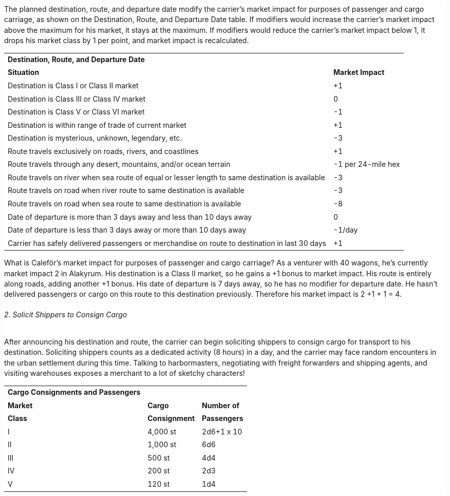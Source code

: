 The planned destination, route, and departure date modify the carrier’s market impact for purposes of passenger and cargo carriage, as shown on the Destination, Route, and Departure Date table. If modifiers would increase the carrier’s market impact above the maximum for his market, it stays at the maximum. If modifiers would reduce the carrier’s market impact below 1, it drops his market class by 1 per point, and market impact is recalculated.

|  |  |
| --- | --- |
| **Destination, Route, and Departure Date** | |
| **Situation** | **Market Impact** |
| Destination is Class I or Class II market | +1 |
| Destination is Class III or Class IV market | 0 |
| Destination is Class V or Class VI market | -1 |
| Destination is within range of trade of current market | +1 |
| Destination is mysterious, unknown, legendary, etc. | -3 |
| Route travels exclusively on roads, rivers, and coastlines | +1 |
| Route travels through any desert, mountains, and/or ocean terrain | -1 per 24-mile hex |
| Route travels on river when sea route of equal or lesser length to same destination is available | -3 |
| Route travels on road when river route to same destination is available | -3 |
| Route travels on road when sea route to same destination is available | -8 |
| Date of departure is more than 3 days away and less than 10 days away | 0 |
| Date of departure is less than 3 days away or more than 10 days away | -1/day |
| Carrier has safely delivered passengers or merchandise on route to destination in last 30 days | +1 |

What is Caleför’s market impact for purposes of passenger and cargo carriage? As a venturer with 40 wagons, he’s currently market impact 2 in Alakyrum. His destination is a Class II market, so he gains a +1 bonus to market impact. His route is entirely along roads, adding another +1 bonus. His date of departure is 7 days away, so he has no modifier for departure date. He hasn’t delivered passengers or cargo on this route to this destination previously. Therefore his market impact is 2 +1 + 1 = 4.

###### 2. Solicit Shippers to Consign Cargo

After announcing his destination and route, the carrier can begin soliciting shippers to consign cargo for transport to his destination. Soliciting shippers counts as a dedicated activity (8 hours) in a day, and the carrier may face random encounters in the urban settlement during this time. Talking to harbormasters, negotiating with freight forwarders and shipping agents, and visiting warehouses exposes a merchant to a lot of sketchy characters!

|  |  |  |
| --- | --- | --- |
| **Cargo Consignments and Passengers** | | |
| **Market** | **Cargo** | **Number of** |
| **Class** | **Consignment** | **Passengers** |
| I | 4,000 st | 2d6+1 x 10 |
| II | 1,000 st | 6d6 |
| III | 500 st | 4d4 |
| IV | 200 st | 2d3 |
| V | 120 st | 1d4 |